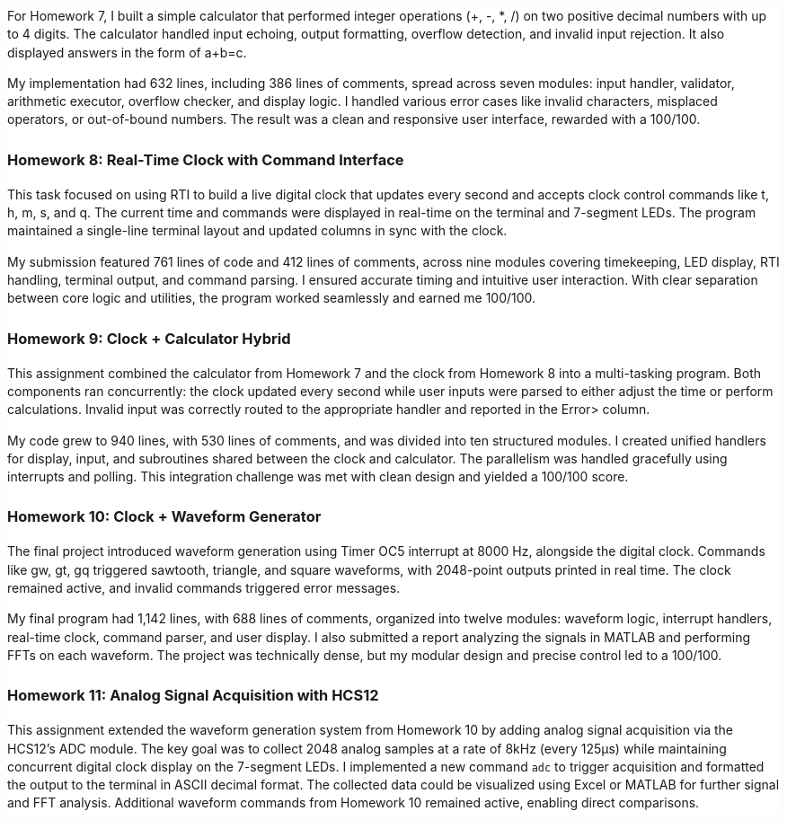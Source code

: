 For Homework 7, I built a simple calculator that performed integer operations (+, -, \*, /) on two positive decimal numbers with up to 4 digits. The calculator handled input echoing, output formatting, overflow detection, and invalid input rejection. It also displayed answers in the form of a+b=c.

My implementation had 632 lines, including 386 lines of comments, spread across seven modules: input handler, validator, arithmetic executor, overflow checker, and display logic. I handled various error cases like invalid characters, misplaced operators, or out-of-bound numbers. The result was a clean and responsive user interface, rewarded with a 100/100.

### Homework 8: Real-Time Clock with Command Interface

This task focused on using RTI to build a live digital clock that updates every second and accepts clock control commands like t, h, m, s, and q. The current time and commands were displayed in real-time on the terminal and 7-segment LEDs. The program maintained a single-line terminal layout and updated columns in sync with the clock.

My submission featured 761 lines of code and 412 lines of comments, across nine modules covering timekeeping, LED display, RTI handling, terminal output, and command parsing. I ensured accurate timing and intuitive user interaction. With clear separation between core logic and utilities, the program worked seamlessly and earned me 100/100.

### Homework 9: Clock + Calculator Hybrid

This assignment combined the calculator from Homework 7 and the clock from Homework 8 into a multi-tasking program. Both components ran concurrently: the clock updated every second while user inputs were parsed to either adjust the time or perform calculations. Invalid input was correctly routed to the appropriate handler and reported in the Error> column.

My code grew to 940 lines, with 530 lines of comments, and was divided into ten structured modules. I created unified handlers for display, input, and subroutines shared between the clock and calculator. The parallelism was handled gracefully using interrupts and polling. This integration challenge was met with clean design and yielded a 100/100 score.

### Homework 10: Clock + Waveform Generator

The final project introduced waveform generation using Timer OC5 interrupt at 8000 Hz, alongside the digital clock. Commands like gw, gt, gq triggered sawtooth, triangle, and square waveforms, with 2048-point outputs printed in real time. The clock remained active, and invalid commands triggered error messages.

My final program had 1,142 lines, with 688 lines of comments, organized into twelve modules: waveform logic, interrupt handlers, real-time clock, command parser, and user display. I also submitted a report analyzing the signals in MATLAB and performing FFTs on each waveform. The project was technically dense, but my modular design and precise control led to a 100/100.

### Homework 11: Analog Signal Acquisition with HCS12

This assignment extended the waveform generation system from Homework 10 by adding analog signal acquisition via the HCS12’s ADC module. The key goal was to collect 2048 analog samples at a rate of 8kHz (every 125µs) while maintaining concurrent digital clock display on the 7-segment LEDs. I implemented a new command `adc` to trigger acquisition and formatted the output to the terminal in ASCII decimal format. The collected data could be visualized using Excel or MATLAB for further signal and FFT analysis. Additional waveform commands from Homework 10 remained active, enabling direct comparisons.
